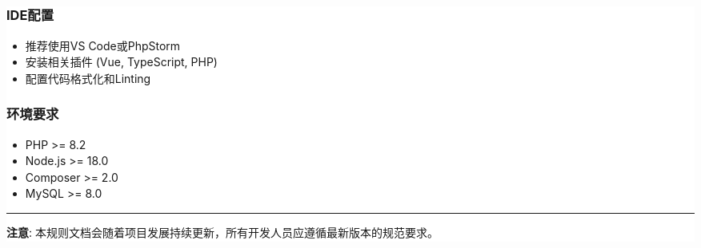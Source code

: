### IDE配置
- 推荐使用VS Code或PhpStorm
- 安装相关插件 (Vue, TypeScript, PHP)
- 配置代码格式化和Linting

### 环境要求
- PHP >= 8.2
- Node.js >= 18.0
- Composer >= 2.0
- MySQL >= 8.0

---

**注意**: 本规则文档会随着项目发展持续更新，所有开发人员应遵循最新版本的规范要求。